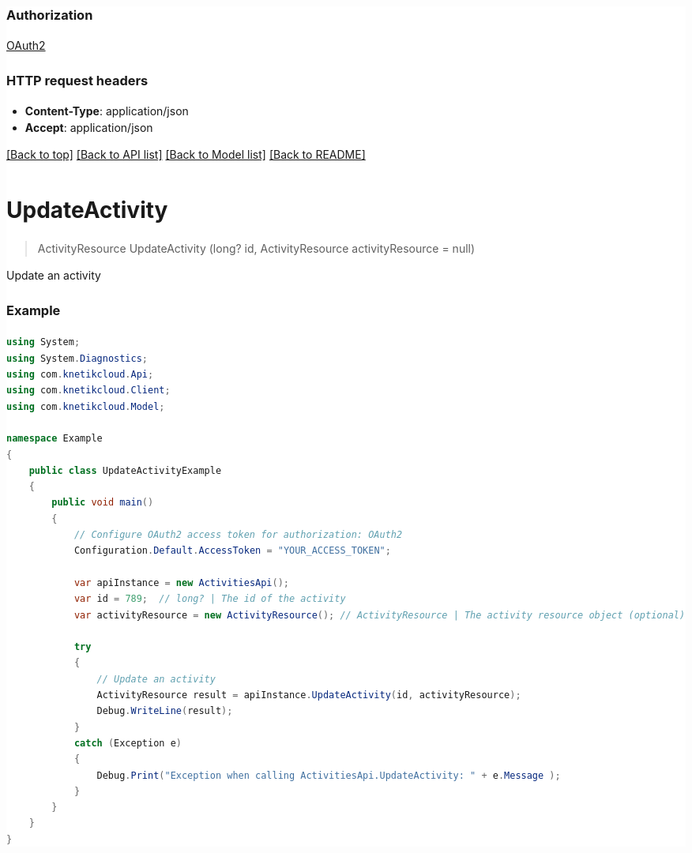 ### Authorization

[OAuth2](../README.md#OAuth2)

### HTTP request headers

 - **Content-Type**: application/json
 - **Accept**: application/json

[[Back to top]](#) [[Back to API list]](../README.md#documentation-for-api-endpoints) [[Back to Model list]](../README.md#documentation-for-models) [[Back to README]](../README.md)

<a name="updateactivity"></a>
# **UpdateActivity**
> ActivityResource UpdateActivity (long? id, ActivityResource activityResource = null)

Update an activity

### Example
```csharp
using System;
using System.Diagnostics;
using com.knetikcloud.Api;
using com.knetikcloud.Client;
using com.knetikcloud.Model;

namespace Example
{
    public class UpdateActivityExample
    {
        public void main()
        {
            // Configure OAuth2 access token for authorization: OAuth2
            Configuration.Default.AccessToken = "YOUR_ACCESS_TOKEN";

            var apiInstance = new ActivitiesApi();
            var id = 789;  // long? | The id of the activity
            var activityResource = new ActivityResource(); // ActivityResource | The activity resource object (optional) 

            try
            {
                // Update an activity
                ActivityResource result = apiInstance.UpdateActivity(id, activityResource);
                Debug.WriteLine(result);
            }
            catch (Exception e)
            {
                Debug.Print("Exception when calling ActivitiesApi.UpdateActivity: " + e.Message );
            }
        }
    }
}
```
